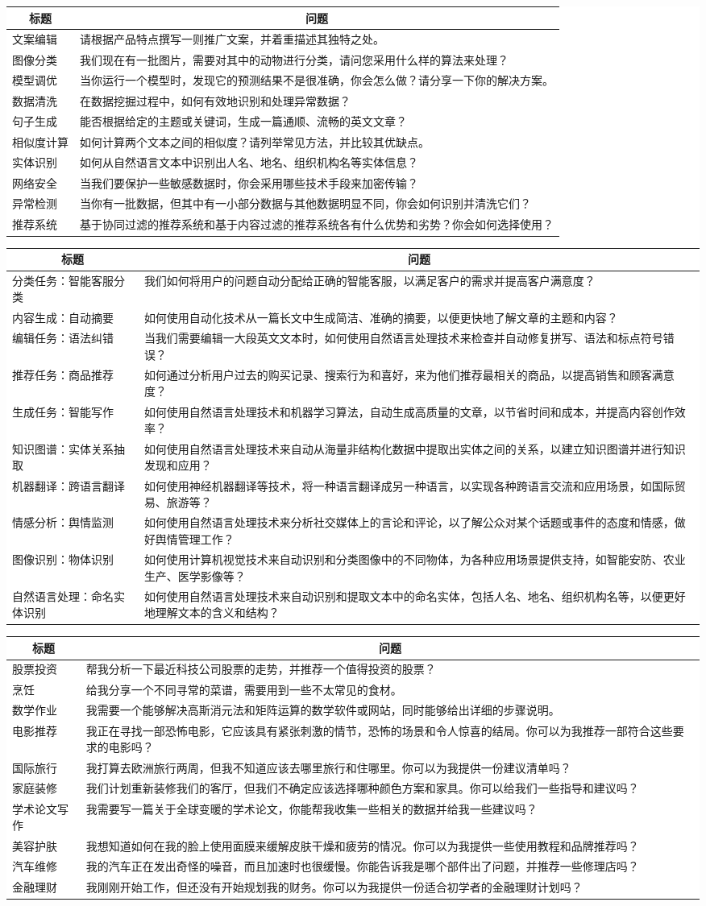 | 标题 | 问题 |
| ---- | ---- |
| 文案编辑 | 请根据产品特点撰写一则推广文案，并着重描述其独特之处。|
| 图像分类 | 我们现在有一批图片，需要对其中的动物进行分类，请问您采用什么样的算法来处理？|
| 模型调优 | 当你运行一个模型时，发现它的预测结果不是很准确，你会怎么做？请分享一下你的解决方案。|
| 数据清洗 | 在数据挖掘过程中，如何有效地识别和处理异常数据？|
| 句子生成 | 能否根据给定的主题或关键词，生成一篇通顺、流畅的英文文章？|
| 相似度计算 | 如何计算两个文本之间的相似度？请列举常见方法，并比较其优缺点。|
| 实体识别 | 如何从自然语言文本中识别出人名、地名、组织机构名等实体信息？|
| 网络安全 | 当我们要保护一些敏感数据时，你会采用哪些技术手段来加密传输？|
| 异常检测 | 当你有一批数据，但其中有一小部分数据与其他数据明显不同，你会如何识别并清洗它们？|
| 推荐系统 | 基于协同过滤的推荐系统和基于内容过滤的推荐系统各有什么优势和劣势？你会如何选择使用？|

| 标题                                | 问题                                                                                                                         |
| ----------------------------------- | ---------------------------------------------------------------------------------------------------------------------------- |
| 分类任务：智能客服分类           | 我们如何将用户的问题自动分配给正确的智能客服，以满足客户的需求并提高客户满意度？                                        |
| 内容生成：自动摘要                | 如何使用自动化技术从一篇长文中生成简洁、准确的摘要，以便更快地了解文章的主题和内容？                                   |
| 编辑任务：语法纠错              | 当我们需要编辑一大段英文文本时，如何使用自然语言处理技术来检查并自动修复拼写、语法和标点符号错误？                    |
| 推荐任务：商品推荐              | 如何通过分析用户过去的购买记录、搜索行为和喜好，来为他们推荐最相关的商品，以提高销售和顾客满意度？                      |
| 生成任务：智能写作                | 如何使用自然语言处理技术和机器学习算法，自动生成高质量的文章，以节省时间和成本，并提高内容创作效率？                  |
| 知识图谱：实体关系抽取          | 如何使用自然语言处理技术来自动从海量非结构化数据中提取出实体之间的关系，以建立知识图谱并进行知识发现和应用？           |
| 机器翻译：跨语言翻译            | 如何使用神经机器翻译等技术，将一种语言翻译成另一种语言，以实现各种跨语言交流和应用场景，如国际贸易、旅游等？             |
| 情感分析：舆情监测              | 如何使用自然语言处理技术来分析社交媒体上的言论和评论，以了解公众对某个话题或事件的态度和情感，做好舆情管理工作？        |
| 图像识别：物体识别              | 如何使用计算机视觉技术来自动识别和分类图像中的不同物体，为各种应用场景提供支持，如智能安防、农业生产、医学影像等？     |
| 自然语言处理：命名实体识别      | 如何使用自然语言处理技术来自动识别和提取文本中的命名实体，包括人名、地名、组织机构名等，以便更好地理解文本的含义和结构？ |

| 标题                   | 问题                                                                                                                                                                               |
|------------------------|--------------------------------------------------------------------------------------------------------------------------------------------------------------------------------------|
| 股票投资               | 帮我分析一下最近科技公司股票的走势，并推荐一个值得投资的股票？                                                                                                                       |
| 烹饪                   | 给我分享一个不同寻常的菜谱，需要用到一些不太常见的食材。                                                                                                                         |
| 数学作业               | 我需要一个能够解决高斯消元法和矩阵运算的数学软件或网站，同时能够给出详细的步骤说明。                                                                                                 |
| 电影推荐               | 我正在寻找一部恐怖电影，它应该具有紧张刺激的情节，恐怖的场景和令人惊喜的结局。你可以为我推荐一部符合这些要求的电影吗？                                                           |
| 国际旅行               | 我打算去欧洲旅行两周，但我不知道应该去哪里旅行和住哪里。你可以为我提供一份建议清单吗？                                                                                             |
| 家庭装修               | 我们计划重新装修我们的客厅，但我们不确定应该选择哪种颜色方案和家具。你可以给我们一些指导和建议吗？                                                                             |
| 学术论文写作           | 我需要写一篇关于全球变暖的学术论文，你能帮我收集一些相关的数据并给我一些建议吗？                                                                                                   |
| 美容护肤               | 我想知道如何在我的脸上使用面膜来缓解皮肤干燥和疲劳的情况。你可以为我提供一些使用教程和品牌推荐吗？                                                                                 |
| 汽车维修               | 我的汽车正在发出奇怪的噪音，而且加速时也很缓慢。你能告诉我是哪个部件出了问题，并推荐一些修理店吗？                                                                               |
| 金融理财               | 我刚刚开始工作，但还没有开始规划我的财务。你可以为我提供一份适合初学者的金融理财计划吗？                                                                                        |
